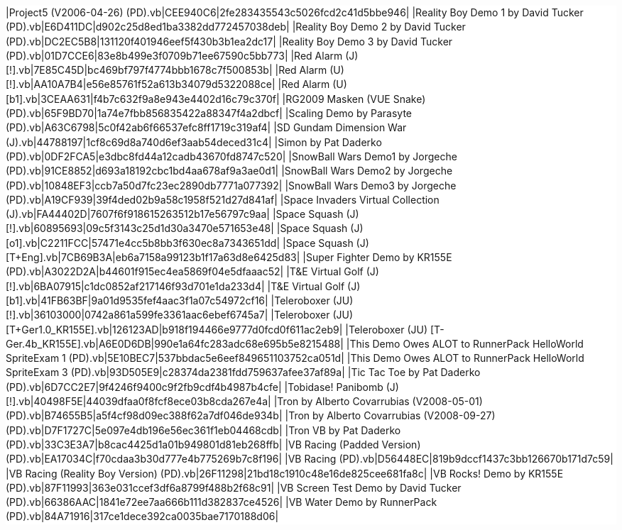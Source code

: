 |Project5 (V2006-04-26) (PD).vb|CEE940C6|2fe283435543c5026fcd2c41d5bbe946|
|Reality Boy Demo 1 by David Tucker (PD).vb|E6D411DC|d902c25d8ed1ba3382dd772457038deb|
|Reality Boy Demo 2 by David Tucker (PD).vb|DC2EC5B8|131120f401946eef5f430b3b1ea2dc17|
|Reality Boy Demo 3 by David Tucker (PD).vb|01D7CCE6|83e8b499e3f0709b71ee67590c5bb773|
|Red Alarm (J) [!].vb|7E85C45D|bc469bf797f4774bbb1678c7f500853b|
|Red Alarm (U) [!].vb|AA10A7B4|e56e85761f52a613b34079d5322088ce|
|Red Alarm (U) [b1].vb|3CEAA631|f4b7c632f9a8e943e4402d16c79c370f|
|RG2009 Masken (VUE Snake) (PD).vb|65F9BD70|1a74e7fbb856835422a88347f4a2dbcf|
|Scaling Demo by Parasyte (PD).vb|A63C6798|5c0f42ab6f66537efc8ff1719c319af4|
|SD Gundam Dimension War (J).vb|44788197|1cf8c69d8a740d6ef3aab54deced31c4|
|Simon by Pat Daderko (PD).vb|0DF2FCA5|e3dbc8fd44a12cadb43670fd8747c520|
|SnowBall Wars Demo1 by Jorgeche (PD).vb|91CE8852|d693a18192cbc1bd4aa678af9a3ae0d1|
|SnowBall Wars Demo2 by Jorgeche (PD).vb|10848EF3|ccb7a50d7fc23ec2890db7771a077392|
|SnowBall Wars Demo3 by Jorgeche (PD).vb|A19CF939|39f4ded02b9a58c1958f521d27d841af|
|Space Invaders Virtual Collection (J).vb|FA44402D|7607f6f918615263512b17e56797c9aa|
|Space Squash (J) [!].vb|60895693|09c5f3143c25d1d30a3470e571653e48|
|Space Squash (J) [o1].vb|C2211FCC|57471e4cc5b8bb3f630ec8a7343651dd|
|Space Squash (J) [T+Eng].vb|7CB69B3A|eb6a7158a99123b1f17a63d8e6425d83|
|Super Fighter Demo by KR155E (PD).vb|A3022D2A|b44601f915ec4ea5869f04e5dfaaac52|
|T&E Virtual Golf (J) [!].vb|6BA07915|c1dc0852af217146f93d701e1da233d4|
|T&E Virtual Golf (J) [b1].vb|41FB63BF|9a01d9535fef4aac3f1a07c54972cf16|
|Teleroboxer (JU) [!].vb|36103000|0742a861a599fe3361aac6ebef6745a7|
|Teleroboxer (JU) [T+Ger1.0_KR155E].vb|126123AD|b918f194466e9777d0fcd0f611ac2eb9|
|Teleroboxer (JU) [T-Ger.4b_KR155E].vb|A6E0D6DB|990e1a64fc283adc68e695b5e8215488|
|This Demo Owes ALOT to RunnerPack HelloWorld SpriteExam 1 (PD).vb|5E10BEC7|537bbdac5e6eef849651103752ca051d|
|This Demo Owes ALOT to RunnerPack HelloWorld SpriteExam 3 (PD).vb|93D505E9|c28374da2381fdd759637afee37af89a|
|Tic Tac Toe by Pat Daderko (PD).vb|6D7CC2E7|9f4246f9400c9f2fb9cdf4b4987b4cfe|
|Tobidase! Panibomb (J) [!].vb|40498F5E|44039dfaa0f8fcf8ece03b8cda267e4a|
|Tron by Alberto Covarrubias (V2008-05-01) (PD).vb|B74655B5|a5f4cf98d09ec388f62a7df046de934b|
|Tron by Alberto Covarrubias (V2008-09-27) (PD).vb|D7F1727C|5e097e4db196e56ec361f1eb04468cdb|
|Tron VB by Pat Daderko (PD).vb|33C3E3A7|b8cac4425d1a01b949801d81eb268ffb|
|VB Racing (Padded Version) (PD).vb|EA17034C|f70cdaa3b30d777e4b775269b7c8f196|
|VB Racing (PD).vb|D56448EC|819b9dccf1437c3bb126670b171d7c59|
|VB Racing (Reality Boy Version) (PD).vb|26F11298|21bd18c1910c48e16de825cee681fa8c|
|VB Rocks! Demo by KR155E (PD).vb|87F11993|363e031ccef3df6a8799f488b2f68c91|
|VB Screen Test Demo by David Tucker (PD).vb|66386AAC|1841e72ee7aa666b111d382837ce4526|
|VB Water Demo by RunnerPack (PD).vb|84A71916|317ce1dece392ca0035bae7170188d06|